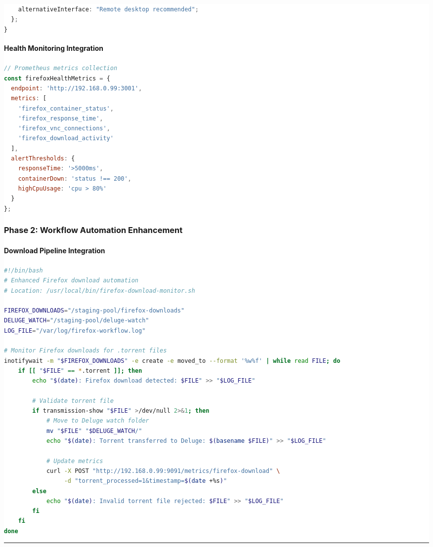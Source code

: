 ```typescript
    alternativeInterface: "Remote desktop recommended";
  };
}
```

#### **Health Monitoring Integration**
```javascript
// Prometheus metrics collection
const firefoxHealthMetrics = {
  endpoint: 'http://192.168.0.99:3001',
  metrics: [
    'firefox_container_status',
    'firefox_response_time',
    'firefox_vnc_connections',
    'firefox_download_activity'
  ],
  alertThresholds: {
    responseTime: '>5000ms',
    containerDown: 'status !== 200',
    highCpuUsage: 'cpu > 80%'
  }
};
```

### **Phase 2: Workflow Automation Enhancement**

#### **Download Pipeline Integration**
```bash
#!/bin/bash
# Enhanced Firefox download automation
# Location: /usr/local/bin/firefox-download-monitor.sh

FIREFOX_DOWNLOADS="/staging-pool/firefox-downloads"
DELUGE_WATCH="/staging-pool/deluge-watch"
LOG_FILE="/var/log/firefox-workflow.log"

# Monitor Firefox downloads for .torrent files
inotifywait -m "$FIREFOX_DOWNLOADS" -e create -e moved_to --format '%w%f' | while read FILE; do
    if [[ "$FILE" == *.torrent ]]; then
        echo "$(date): Firefox download detected: $FILE" >> "$LOG_FILE"

        # Validate torrent file
        if transmission-show "$FILE" >/dev/null 2>&1; then
            # Move to Deluge watch folder
            mv "$FILE" "$DELUGE_WATCH/"
            echo "$(date): Torrent transferred to Deluge: $(basename $FILE)" >> "$LOG_FILE"

            # Update metrics
            curl -X POST "http://192.168.0.99:9091/metrics/firefox-download" \
                 -d "torrent_processed=1&timestamp=$(date +%s)"
        else
            echo "$(date): Invalid torrent file rejected: $FILE" >> "$LOG_FILE"
        fi
    fi
done
```

---